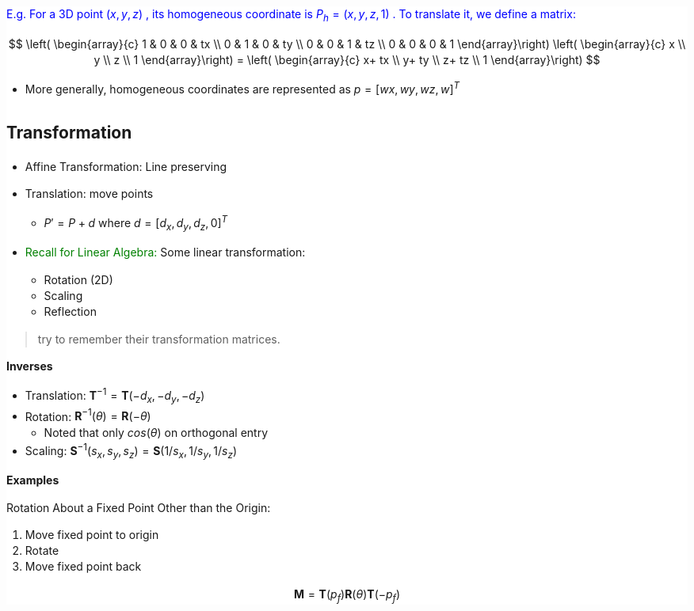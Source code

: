 
<font color=blue>E.g. For a 3D point $(x,y,z)$ , its homogeneous coordinate is $P_h = (x,y,z,1)$ . To translate it, we define a matrix:</font>


$$
\left( \begin{array}{c}
1 & 0 & 0 & tx \\
0 & 1 & 0 & ty \\
0 & 0 & 1 & tz \\
0 & 0 & 0 & 1
\end{array}\right)
\left( \begin{array}{c}
x \\ y \\ z \\ 1
\end{array}\right) = 
\left( \begin{array}{c}
x+ tx \\ y+ ty \\ z+ tz \\  1
\end{array}\right)
$$


- More generally, homogeneous coordinates are represented as $p=[ wx,wy,wz,w ]^T$



## Transformation

- Affine Transformation: Line preserving
- Translation: move points
	- $P'=P+d$ where $d=[d_x, d_y, d_z, 0]^T$ 

- <font color=green>Recall for Linear Algebra:</font> Some linear transformation: 
	- Rotation (2D)
	- Scaling
	- Reflection


> try to remember their transformation matrices.

**Inverses**

- Translation: $\textbf{T}^{-1}=\textbf{T}(-d_x, -d_y, -d_z)$
- Rotation: $\textbf{R}^{-1}(\theta)=\textbf{R}(- \theta)$
	- Noted that only $cos(\theta)$ on orthogonal entry
- Scaling: $\textbf{S}^{-1}(s_x, s_y, s_z)=\textbf{S}(1/s_x, 1/s_y, 1/s_z)$ 

**Examples**

Rotation About a Fixed Point Other than the Origin:

1. Move fixed point to origin
2. Rotate
3. Move fixed point back


$$
\textbf{M}=\textbf{T}(p_f)\textbf{R}(\theta)\textbf{T}(-p_f)
$$
